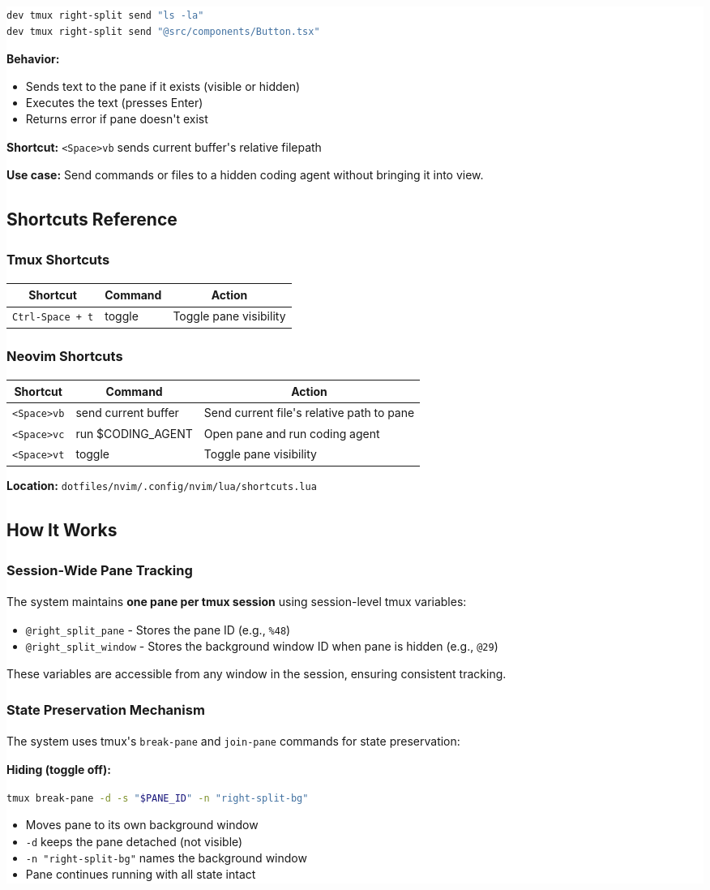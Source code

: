 ```bash
dev tmux right-split send "ls -la"
dev tmux right-split send "@src/components/Button.tsx"
```

**Behavior:**
- Sends text to the pane if it exists (visible or hidden)
- Executes the text (presses Enter)
- Returns error if pane doesn't exist

**Shortcut:** `<Space>vb` sends current buffer's relative filepath

**Use case:** Send commands or files to a hidden coding agent without bringing it into view.

## Shortcuts Reference

### Tmux Shortcuts

| Shortcut | Command | Action |
|----------|---------|--------|
| `Ctrl-Space + t` | toggle | Toggle pane visibility |

### Neovim Shortcuts

| Shortcut | Command | Action |
|----------|---------|--------|
| `<Space>vb` | send current buffer | Send current file's relative path to pane |
| `<Space>vc` | run $CODING_AGENT | Open pane and run coding agent |
| `<Space>vt` | toggle | Toggle pane visibility |

**Location:** `dotfiles/nvim/.config/nvim/lua/shortcuts.lua`

## How It Works

### Session-Wide Pane Tracking

The system maintains **one pane per tmux session** using session-level tmux variables:

- `@right_split_pane` - Stores the pane ID (e.g., `%48`)
- `@right_split_window` - Stores the background window ID when pane is hidden (e.g., `@29`)

These variables are accessible from any window in the session, ensuring consistent tracking.

### State Preservation Mechanism

The system uses tmux's `break-pane` and `join-pane` commands for state preservation:

**Hiding (toggle off):**
```bash
tmux break-pane -d -s "$PANE_ID" -n "right-split-bg"
```
- Moves pane to its own background window
- `-d` keeps the pane detached (not visible)
- `-n "right-split-bg"` names the background window
- Pane continues running with all state intact
